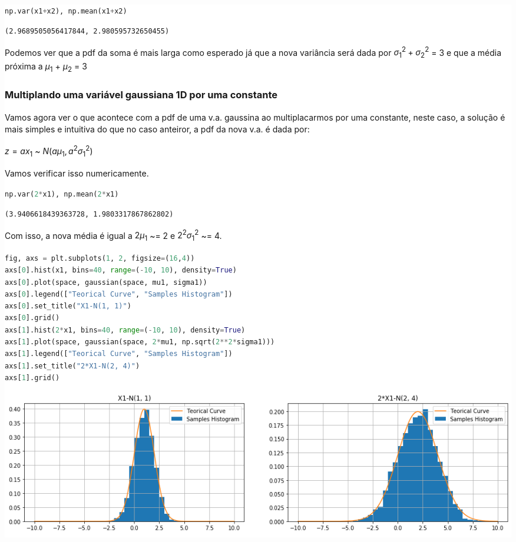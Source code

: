 

```python
np.var(x1+x2), np.mean(x1+x2)
```




    (2.9689505056417844, 2.980595732650455)



Podemos ver que a pdf da soma é mais larga como esperado já que a nova variância será dada por $\sigma_1^2 + \sigma_2^2$ = 3 e que a média próxima a $\mu_1$ + $\mu_2$ = 3

### Multiplando uma variável gaussiana 1D por uma constante

Vamos agora ver o que acontece com a pdf de uma v.a. gaussina ao multiplacarmos por uma constante, neste caso, a solução é mais simples e intuitiva do que no caso anteiror, a pdf da nova v.a. é dada por:

$z = ax_1$ ~ $N(a\mu_1, a^2\sigma_1^2)$

Vamos verificar isso numericamente.


```python
np.var(2*x1), np.mean(2*x1)
```




    (3.9406618439363728, 1.9803317867862802)



Com isso, a nova média é igual a $2\mu_1$ ~= $2$ e $2^2\sigma_1^2$ ~= $4$.


```python
fig, axs = plt.subplots(1, 2, figsize=(16,4))
axs[0].hist(x1, bins=40, range=(-10, 10), density=True)
axs[0].plot(space, gaussian(space, mu1, sigma1))
axs[0].legend(["Teorical Curve", "Samples Histogram"])
axs[0].set_title("X1-N(1, 1)")
axs[0].grid()
axs[1].hist(2*x1, bins=40, range=(-10, 10), density=True)
axs[1].plot(space, gaussian(space, 2*mu1, np.sqrt(2**2*sigma1)))
axs[1].legend(["Teorical Curve", "Samples Histogram"])
axs[1].set_title("2*X1-N(2, 4)")
axs[1].grid()
```


![png](Multiplicando_por_constantes_e_somando_gaussianas_files/Multiplicando_por_constantes_e_somando_gaussianas_17_0.png)
